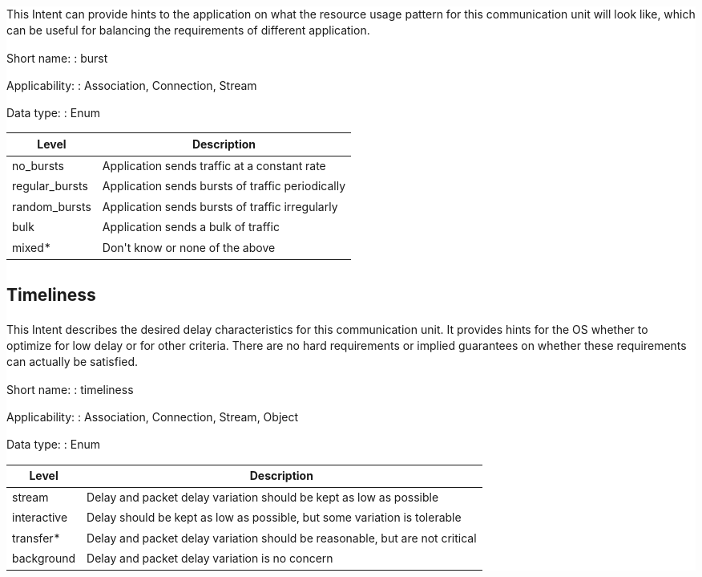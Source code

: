 This Intent can provide hints to the application on what the resource usage
pattern for this communication unit will look like, which can be useful for
balancing the requirements of different application.


Short name:
: burst

Applicability:
: Association,  Connection, Stream

Data type:
: Enum



| Level         | Description                                          |
|---------------|------------------------------------------------------|
| no_bursts     | Application sends traffic at a constant rate |
| regular_bursts | Application sends bursts of traffic periodically |
| random_bursts | Application sends bursts of traffic irregularly |
| bulk          | Application sends a bulk of traffic |
| mixed*        | Don't know or none of the above |



Timeliness
-----------

This Intent describes the desired delay characteristics for this communication unit.
It provides hints for the OS whether to optimize for low delay or for other criteria.
There are no hard requirements or implied guarantees on whether these requirements can
actually be satisfied.


Short name:
: timeliness

Applicability:
: Association,  Connection, Stream, Object

Data type:
: Enum


| Level         | Description                                          |
|---------------|------------------------------------------------------|
| stream        | Delay and packet delay variation should be kept as low as possible |
| interactive   | Delay should be kept as low as possible, but some variation is tolerable |
| transfer*     | Delay and packet delay variation should be reasonable, but are not critical |
| background    | Delay and packet delay variation is no concern  |

